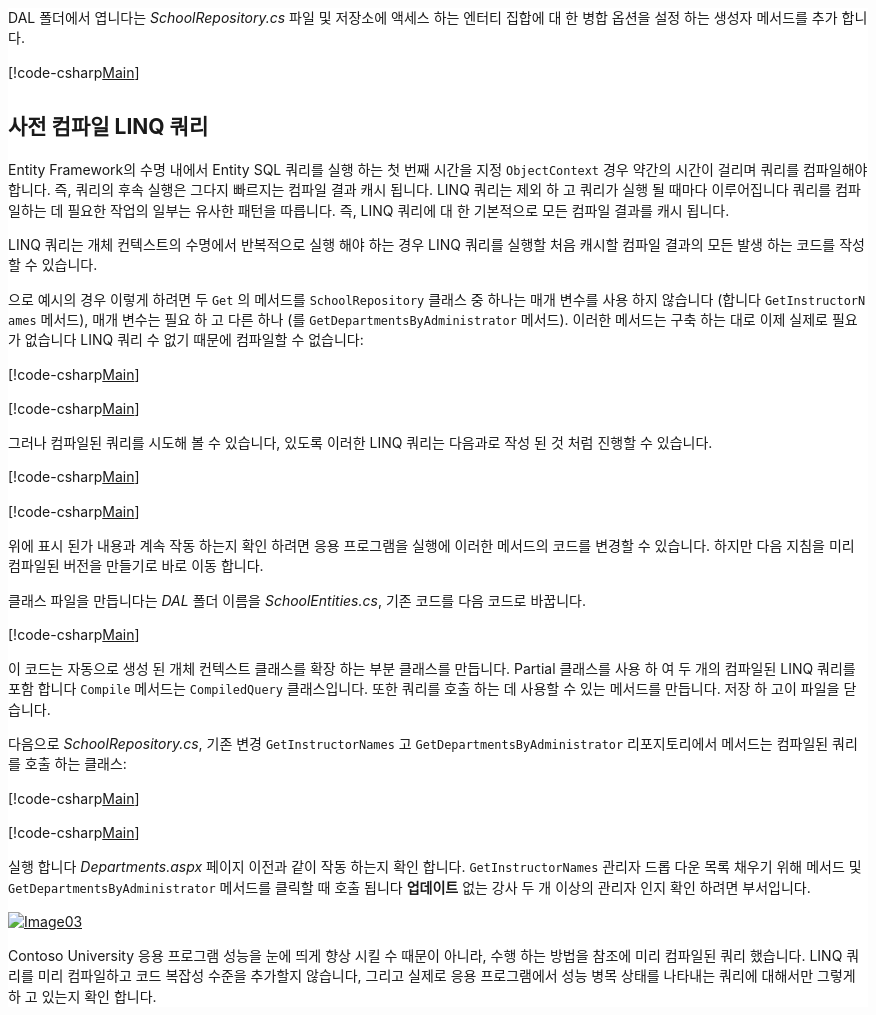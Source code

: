 DAL 폴더에서 엽니다는 *SchoolRepository.cs* 파일 및 저장소에 액세스 하는 엔터티 집합에 대 한 병합 옵션을 설정 하는 생성자 메서드를 추가 합니다.

[!code-csharp[Main](maximizing-performance-with-the-entity-framework-in-an-asp-net-web-application/samples/sample5.cs)]

## <a name="pre-compiling-linq-queries"></a>사전 컴파일 LINQ 쿼리

Entity Framework의 수명 내에서 Entity SQL 쿼리를 실행 하는 첫 번째 시간을 지정 `ObjectContext` 경우 약간의 시간이 걸리며 쿼리를 컴파일해야 합니다. 즉, 쿼리의 후속 실행은 그다지 빠르지는 컴파일 결과 캐시 됩니다. LINQ 쿼리는 제외 하 고 쿼리가 실행 될 때마다 이루어집니다 쿼리를 컴파일하는 데 필요한 작업의 일부는 유사한 패턴을 따릅니다. 즉, LINQ 쿼리에 대 한 기본적으로 모든 컴파일 결과를 캐시 됩니다.

LINQ 쿼리는 개체 컨텍스트의 수명에서 반복적으로 실행 해야 하는 경우 LINQ 쿼리를 실행할 처음 캐시할 컴파일 결과의 모든 발생 하는 코드를 작성할 수 있습니다.

으로 예시의 경우 이렇게 하려면 두 `Get` 의 메서드를 `SchoolRepository` 클래스 중 하나는 매개 변수를 사용 하지 않습니다 (합니다 `GetInstructorNames` 메서드), 매개 변수는 필요 하 고 다른 하나 (를 `GetDepartmentsByAdministrator` 메서드). 이러한 메서드는 구축 하는 대로 이제 실제로 필요가 없습니다 LINQ 쿼리 수 없기 때문에 컴파일할 수 없습니다:

[!code-csharp[Main](maximizing-performance-with-the-entity-framework-in-an-asp-net-web-application/samples/sample6.cs)]

[!code-csharp[Main](maximizing-performance-with-the-entity-framework-in-an-asp-net-web-application/samples/sample7.cs)]

그러나 컴파일된 쿼리를 시도해 볼 수 있습니다, 있도록 이러한 LINQ 쿼리는 다음과로 작성 된 것 처럼 진행할 수 있습니다.

[!code-csharp[Main](maximizing-performance-with-the-entity-framework-in-an-asp-net-web-application/samples/sample8.cs)]

[!code-csharp[Main](maximizing-performance-with-the-entity-framework-in-an-asp-net-web-application/samples/sample9.cs)]

위에 표시 된가 내용과 계속 작동 하는지 확인 하려면 응용 프로그램을 실행에 이러한 메서드의 코드를 변경할 수 있습니다. 하지만 다음 지침을 미리 컴파일된 버전을 만들기로 바로 이동 합니다.

클래스 파일을 만듭니다는 *DAL* 폴더 이름을 *SchoolEntities.cs*, 기존 코드를 다음 코드로 바꿉니다.

[!code-csharp[Main](maximizing-performance-with-the-entity-framework-in-an-asp-net-web-application/samples/sample10.cs)]

이 코드는 자동으로 생성 된 개체 컨텍스트 클래스를 확장 하는 부분 클래스를 만듭니다. Partial 클래스를 사용 하 여 두 개의 컴파일된 LINQ 쿼리를 포함 합니다 `Compile` 메서드는 `CompiledQuery` 클래스입니다. 또한 쿼리를 호출 하는 데 사용할 수 있는 메서드를 만듭니다. 저장 하 고이 파일을 닫습니다.

다음으로 *SchoolRepository.cs*, 기존 변경 `GetInstructorNames` 고 `GetDepartmentsByAdministrator` 리포지토리에서 메서드는 컴파일된 쿼리를 호출 하는 클래스:

[!code-csharp[Main](maximizing-performance-with-the-entity-framework-in-an-asp-net-web-application/samples/sample11.cs)]

[!code-csharp[Main](maximizing-performance-with-the-entity-framework-in-an-asp-net-web-application/samples/sample12.cs)]

실행 합니다 *Departments.aspx* 페이지 이전과 같이 작동 하는지 확인 합니다. `GetInstructorNames` 관리자 드롭 다운 목록 채우기 위해 메서드 및 `GetDepartmentsByAdministrator` 메서드를 클릭할 때 호출 됩니다 **업데이트** 없는 강사 두 개 이상의 관리자 인지 확인 하려면 부서입니다.

[![Image03](maximizing-performance-with-the-entity-framework-in-an-asp-net-web-application/_static/image10.png)](maximizing-performance-with-the-entity-framework-in-an-asp-net-web-application/_static/image9.png)

Contoso University 응용 프로그램 성능을 눈에 띄게 향상 시킬 수 때문이 아니라, 수행 하는 방법을 참조에 미리 컴파일된 쿼리 했습니다. LINQ 쿼리를 미리 컴파일하고 코드 복잡성 수준을 추가할지 않습니다, 그리고 실제로 응용 프로그램에서 성능 병목 상태를 나타내는 쿼리에 대해서만 그렇게 하 고 있는지 확인 합니다.
